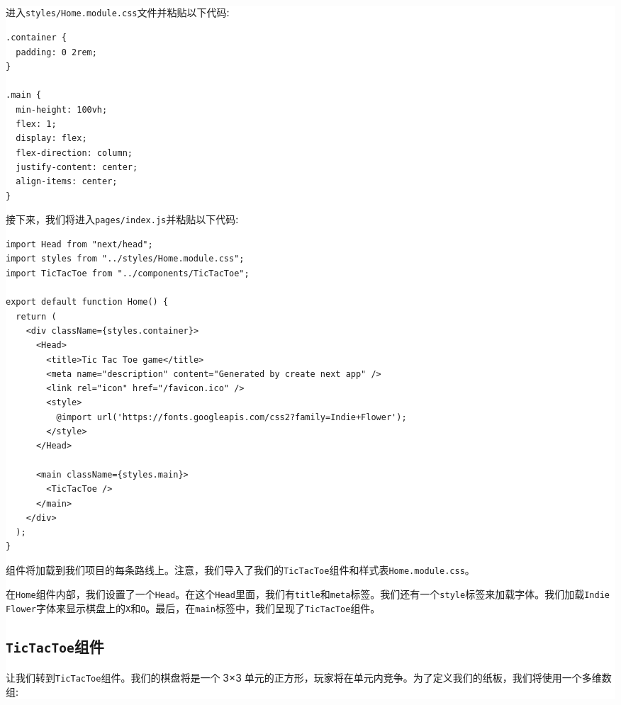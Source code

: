 进入`styles/Home.module.css`文件并粘贴以下代码:

```
.container {
  padding: 0 2rem;
}

.main {
  min-height: 100vh;
  flex: 1;
  display: flex;
  flex-direction: column;
  justify-content: center;
  align-items: center;
}

```

接下来，我们将进入`pages/index.js`并粘贴以下代码:

```
import Head from "next/head";
import styles from "../styles/Home.module.css";
import TicTacToe from "../components/TicTacToe";

export default function Home() {
  return (
    <div className={styles.container}>
      <Head>
        <title>Tic Tac Toe game</title>
        <meta name="description" content="Generated by create next app" />
        <link rel="icon" href="/favicon.ico" />
        <style>
          @import url('https://fonts.googleapis.com/css2?family=Indie+Flower');
        </style>
      </Head>

      <main className={styles.main}>
        <TicTacToe />
      </main>
    </div>
  );
}

```

组件将加载到我们项目的每条路线上。注意，我们导入了我们的`TicTacToe`组件和样式表`Home.module.css`。

在`Home`组件内部，我们设置了一个`Head`。在这个`Head`里面，我们有`title`和`meta`标签。我们还有一个`style`标签来加载字体。我们加载`Indie Flower`字体来显示棋盘上的`X`和`O`。最后，在`main`标签中，我们呈现了`TicTacToe`组件。

## `TicTacToe`组件

让我们转到`TicTacToe`组件。我们的棋盘将是一个 3×3 单元的正方形，玩家将在单元内竞争。为了定义我们的纸板，我们将使用一个多维数组:
